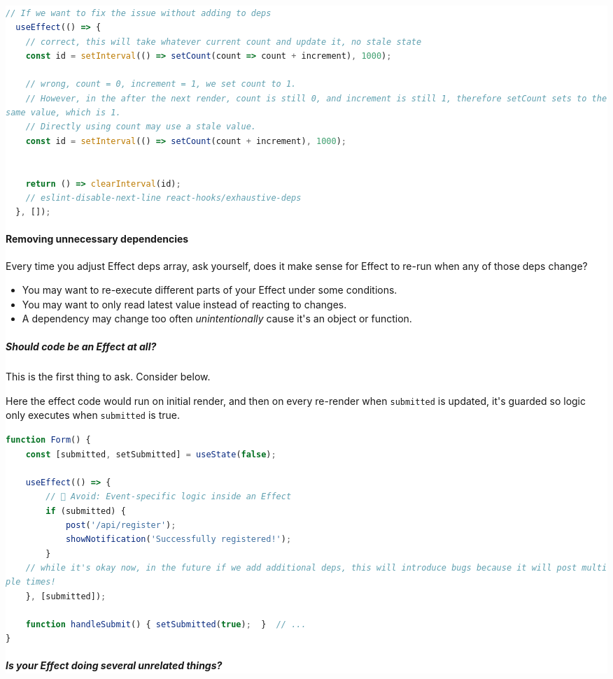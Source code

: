 ```ts
// If we want to fix the issue without adding to deps
  useEffect(() => {
	// correct, this will take whatever current count and update it, no stale state
    const id = setInterval(() => setCount(count => count + increment), 1000);

	// wrong, count = 0, increment = 1, we set count to 1.
	// However, in the after the next render, count is still 0, and increment is still 1, therefore setCount sets to the same value, which is 1.
	// Directly using count may use a stale value.
	const id = setInterval(() => setCount(count + increment), 1000);
    
    
    return () => clearInterval(id);
    // eslint-disable-next-line react-hooks/exhaustive-deps
  }, []);
```


#### Removing unnecessary dependencies
Every time you adjust Effect deps array, ask yourself, does it make sense for Effect to re-run when any of those deps change?

* You may want to re-execute different parts of your Effect under some conditions.
* You may want to only read latest value instead of reacting to changes.
* A dependency may change too often *unintentionally* cause it's an object or function.

##### Should code be an Effect at all?
This is the first thing to ask.
Consider below.

Here the effect code would run on initial render, and then on every re-render when `submitted` is updated, it's guarded so logic only executes when `submitted` is true.

```ts
function Form() {
	const [submitted, setSubmitted] = useState(false);  
	
	useEffect(() => {
		// 🔴 Avoid: Event-specific logic inside an Effect
		if (submitted) {
			post('/api/register');
			showNotification('Successfully registered!');
		}
	// while it's okay now, in the future if we add additional deps, this will introduce bugs because it will post multiple times!
	}, [submitted]);  
	
	function handleSubmit() { setSubmitted(true);  }  // ...
}
```


##### Is your Effect doing several unrelated things?
